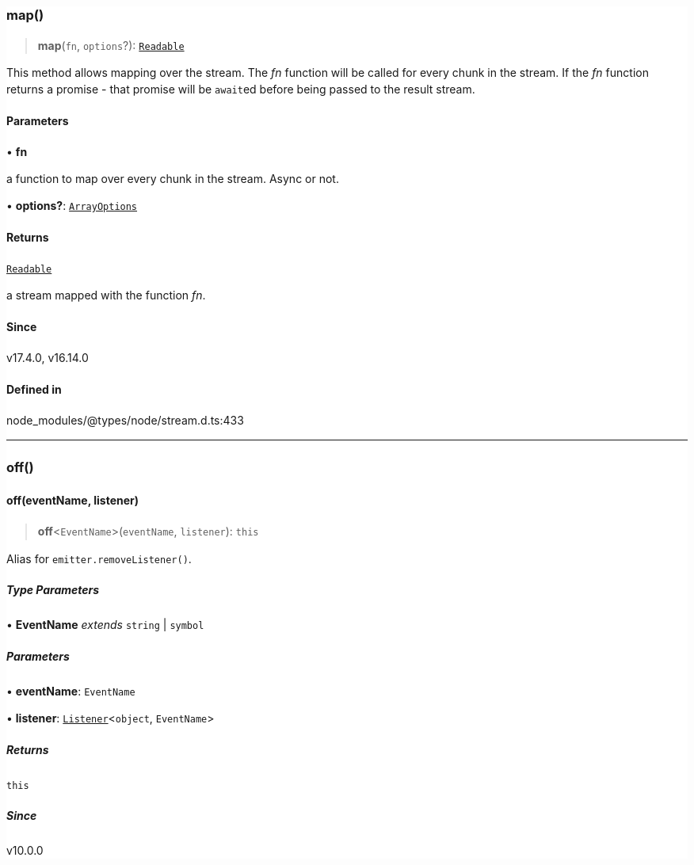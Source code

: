 ### map()

> **map**(`fn`, `options`?): [`Readable`](Readable.md)

This method allows mapping over the stream. The *fn* function will be called for every chunk in the stream.
If the *fn* function returns a promise - that promise will be `await`ed before being passed to the result stream.

#### Parameters

• **fn**

a function to map over every chunk in the stream. Async or not.

• **options?**: [`ArrayOptions`](../interfaces/ArrayOptions.md)

#### Returns

[`Readable`](Readable.md)

a stream mapped with the function *fn*.

#### Since

v17.4.0, v16.14.0

#### Defined in

node\_modules/@types/node/stream.d.ts:433

***

### off()

#### off(eventName, listener)

> **off**\<`EventName`\>(`eventName`, `listener`): `this`

Alias for `emitter.removeListener()`.

##### Type Parameters

• **EventName** *extends* `string` \| `symbol`

##### Parameters

• **eventName**: `EventName`

• **listener**: [`Listener`](../type-aliases/Listener.md)\<`object`, `EventName`\>

##### Returns

`this`

##### Since

v10.0.0
